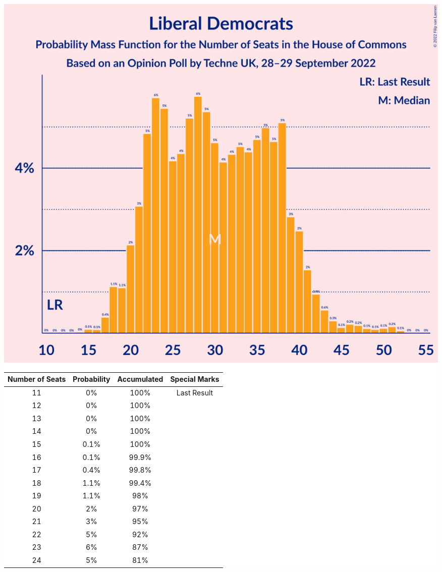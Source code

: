 ![Graph with seats probability mass function not yet produced](2022-09-29-TechneUK-seats-pmf-liberaldemocrats.png "Seats Probability Mass Function")

| Number of Seats | Probability | Accumulated | Special Marks |
|:---------------:|:-----------:|:-----------:|:-------------:|
| 11 | 0% | 100% | Last Result |
| 12 | 0% | 100% |  |
| 13 | 0% | 100% |  |
| 14 | 0% | 100% |  |
| 15 | 0.1% | 100% |  |
| 16 | 0.1% | 99.9% |  |
| 17 | 0.4% | 99.8% |  |
| 18 | 1.1% | 99.4% |  |
| 19 | 1.1% | 98% |  |
| 20 | 2% | 97% |  |
| 21 | 3% | 95% |  |
| 22 | 5% | 92% |  |
| 23 | 6% | 87% |  |
| 24 | 5% | 81% |  |
